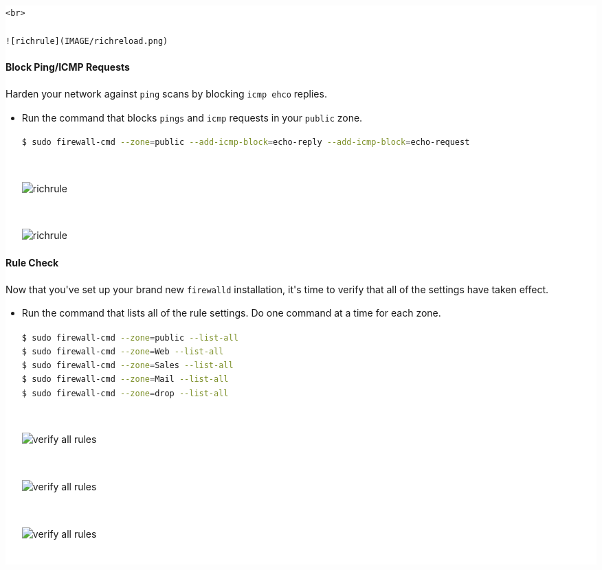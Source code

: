     <br>

    ![richrule](IMAGE/richreload.png)

#### Block Ping/ICMP Requests

Harden your network against `ping` scans by blocking `icmp ehco` replies.

- Run the command that blocks `pings` and `icmp` requests in your `public` zone.

    ```bash
    $ sudo firewall-cmd --zone=public --add-icmp-block=echo-reply --add-icmp-block=echo-request
    ```
    <br>

    ![richrule](IMAGE/block.png)

    <br>
    
    ![richrule](IMAGE/verifyblock.png)

#### Rule Check

Now that you've set up your brand new `firewalld` installation, it's time to verify that all of the settings have taken effect.

- Run the command that lists all  of the rule settings. Do one command at a time for each zone.

    ```bash
    $ sudo firewall-cmd --zone=public --list-all
    $ sudo firewall-cmd --zone=Web --list-all
    $ sudo firewall-cmd --zone=Sales --list-all
    $ sudo firewall-cmd --zone=Mail --list-all
    $ sudo firewall-cmd --zone=drop --list-all
    ```
    <br>

    ![verify all rules](IMAGE/ruleset1.png)

    <br>

    ![verify all rules](IMAGE/ruleset2.png)

    <br>

    ![verify all rules](IMAGE/ruleset3.png)

    <br>
